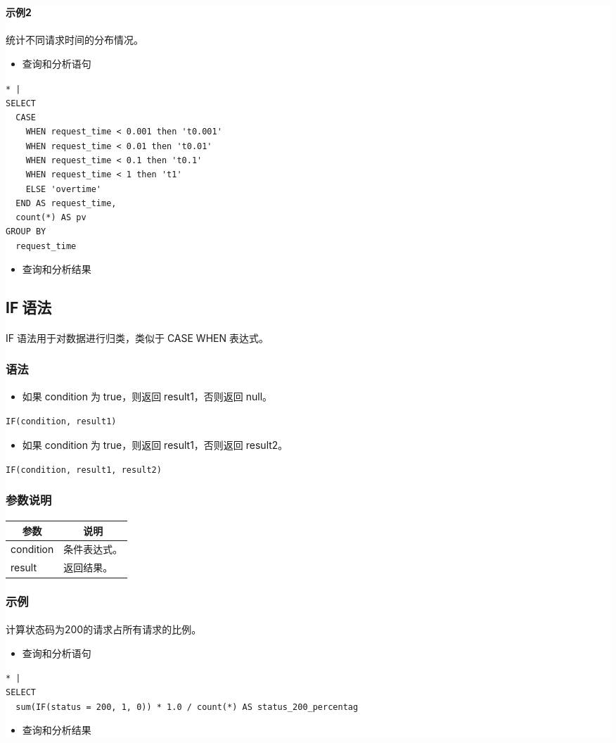 #### 示例2
统计不同请求时间的分布情况。
- 查询和分析语句
```
* |
SELECT
  CASE
    WHEN request_time < 0.001 then 't0.001'
    WHEN request_time < 0.01 then 't0.01'
    WHEN request_time < 0.1 then 't0.1'
    WHEN request_time < 1 then 't1'
    ELSE 'overtime'
  END AS request_time,
  count(*) AS pv
GROUP BY
  request_time
```
  - 查询和分析结果



<span id="IF"></span>
## IF 语法

IF 语法用于对数据进行归类，类似于 CASE WHEN 表达式。

### 语法

- 如果 condition 为 true，则返回 result1，否则返回 null。
```
IF(condition, result1)
```
- 如果 condition 为 true，则返回 result1，否则返回 result2。
```
IF(condition, result1, result2)
```

### 参数说明

| 参数      | 说明         |
| --------- | ------------ |
| condition | 条件表达式。 |
| result    | 返回结果。   |

### 示例

计算状态码为200的请求占所有请求的比例。

- 查询和分析语句
```
* |
SELECT
  sum(IF(status = 200, 1, 0)) * 1.0 / count(*) AS status_200_percentag
```
- 查询和分析结果

